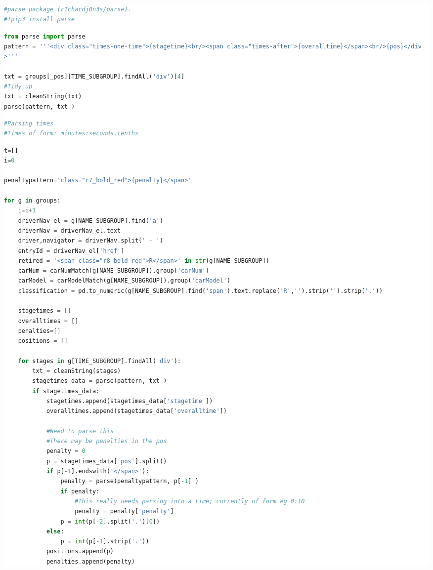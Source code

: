 ```python
#parse package (r1chardj0n3s/parse).
#!pip3 install parse
```

```python
from parse import parse
pattern = '''<div class="times-one-time">{stagetime}<br/><span class="times-after">{overalltime}</span><br/>{pos}</div>'''

txt = groups[_pos][TIME_SUBGROUP].findAll('div')[4]
#Tidy up
txt = cleanString(txt)
parse(pattern, txt )

```

```python
#Parsing times
#Times of form: minutes:seconds.tenths
```

```python
t=[]
i=0

penaltypattern='class="r7_bold_red">{penalty}</span>'

for g in groups:
    i=i+1
    driverNav_el = g[NAME_SUBGROUP].find('a')
    driverNav = driverNav_el.text
    driver,navigator = driverNav.split(' - ')
    entryId = driverNav_el['href']
    retired = '<span class="r8_bold_red">R</span>' in str(g[NAME_SUBGROUP])
    carNum = carNumMatch(g[NAME_SUBGROUP]).group('carNum')
    carModel = carModelMatch(g[NAME_SUBGROUP]).group('carModel')
    classification = pd.to_numeric(g[NAME_SUBGROUP].find('span').text.replace('R','').strip('').strip('.'))
    
    stagetimes = []
    overalltimes = []
    penalties=[]
    positions = []
    
    for stages in g[TIME_SUBGROUP].findAll('div'):
        txt = cleanString(stages)
        stagetimes_data = parse(pattern, txt )
        if stagetimes_data:
            stagetimes.append(stagetimes_data['stagetime'])
            overalltimes.append(stagetimes_data['overalltime'])
            
            #Need to parse this
            #There may be penalties in the pos
            penalty = 0
            p = stagetimes_data['pos'].split()
            if p[-1].endswith('</span>'):
                penalty = parse(penaltypattern, p[-1] )
                if penalty:
                    #This really needs parsing into a time; currently of form eg 0:10
                    penalty = penalty['penalty']
                p = int(p[-2].split('.')[0])
            else:
                p = int(p[-1].strip('.'))
            positions.append(p)
            penalties.append(penalty)
```